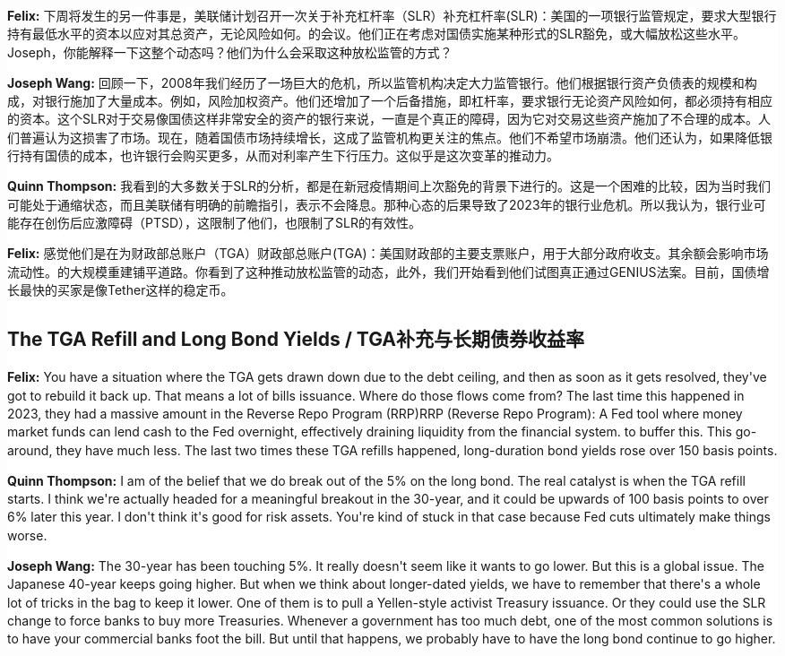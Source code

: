 

<div class="lang-zh">

**Felix:**
下周将发生的另一件事是，美联储计划召开一次关于<span class="tooltip">补充杠杆率（SLR）<span class="tooltiptext">补充杠杆率(SLR)：美国的一项银行监管规定，要求大型银行持有最低水平的资本以应对其总资产，无论风险如何。</span></span>的会议。他们正在考虑对国债实施某种形式的SLR豁免，或大幅放松这些水平。Joseph，你能解释一下这整个动态吗？他们为什么会采取这种放松监管的方式？

**Joseph Wang:**
回顾一下，2008年我们经历了一场巨大的危机，所以监管机构决定大力监管银行。他们根据银行资产负债表的规模和构成，对银行施加了大量成本。例如，风险加权资产。他们还增加了一个后备措施，即杠杆率，要求银行无论资产风险如何，都必须持有相应的资本。这个SLR对于交易像国债这样非常安全的资产的银行来说，一直是个真正的障碍，因为它对交易这些资产施加了不合理的成本。人们普遍认为这损害了市场。现在，随着国债市场持续增长，这成了监管机构更关注的焦点。他们不希望市场崩溃。他们还认为，如果降低银行持有国债的成本，也许银行会购买更多，从而对利率产生下行压力。这似乎是这次变革的推动力。

**Quinn Thompson:**
我看到的大多数关于SLR的分析，都是在新冠疫情期间上次豁免的背景下进行的。这是一个困难的比较，因为当时我们可能处于通缩状态，而且美联储有明确的前瞻指引，表示不会降息。那种心态的后果导致了2023年的银行业危机。所以我认为，银行业可能存在创伤后应激障碍（PTSD），这限制了他们，也限制了SLR的有效性。

**Felix:**
感觉他们是在为<span class="tooltip">财政部总账户（TGA）<span class="tooltiptext">财政部总账户(TGA)：美国财政部的主要支票账户，用于大部分政府收支。其余额会影响市场流动性。</span></span>的大规模重建铺平道路。你看到了这种推动放松监管的动态，此外，我们开始看到他们试图真正通过GENIUS法案。目前，国债增长最快的买家是像Tether这样的稳定币。



## The TGA Refill and Long Bond Yields / TGA补充与长期债券收益率

<div class="lang-en">

**Felix:** You have a situation where the TGA gets drawn down due to the
debt ceiling, and then as soon as it gets resolved, they've got to
rebuild it back up. That means a lot of bills issuance. Where do those
flows come from? The last time this happened in 2023, they had a massive
amount in the <span class="tooltip">Reverse Repo Program
(RRP)<span class="tooltiptext">RRP (Reverse Repo Program): A Fed tool
where money market funds can lend cash to the Fed overnight, effectively
draining liquidity from the financial system.</span></span> to buffer
this. This go-around, they have much less. The last two times these TGA
refills happened, long-duration bond yields rose over 150 basis points.

**Quinn Thompson:** I am of the belief that we do break out of the 5% on
the long bond. The real catalyst is when the TGA refill starts. I think
we're actually headed for a meaningful breakout in the 30-year, and it
could be upwards of 100 basis points to over 6% later this year. I don't
think it's good for risk assets. You're kind of stuck in that case
because Fed cuts ultimately make things worse.

**Joseph Wang:** The 30-year has been touching 5%. It really doesn't
seem like it wants to go lower. But this is a global issue. The Japanese
40-year keeps going higher. But when we think about longer-dated yields,
we have to remember that there's a whole lot of tricks in the bag to
keep it lower. One of them is to pull a Yellen-style activist Treasury
issuance. Or they could use the SLR change to force banks to buy more
Treasuries. Whenever a government has too much debt, one of the most
common solutions is to have your commercial banks foot the bill. But
until that happens, we probably have to have the long bond continue to
go higher.
